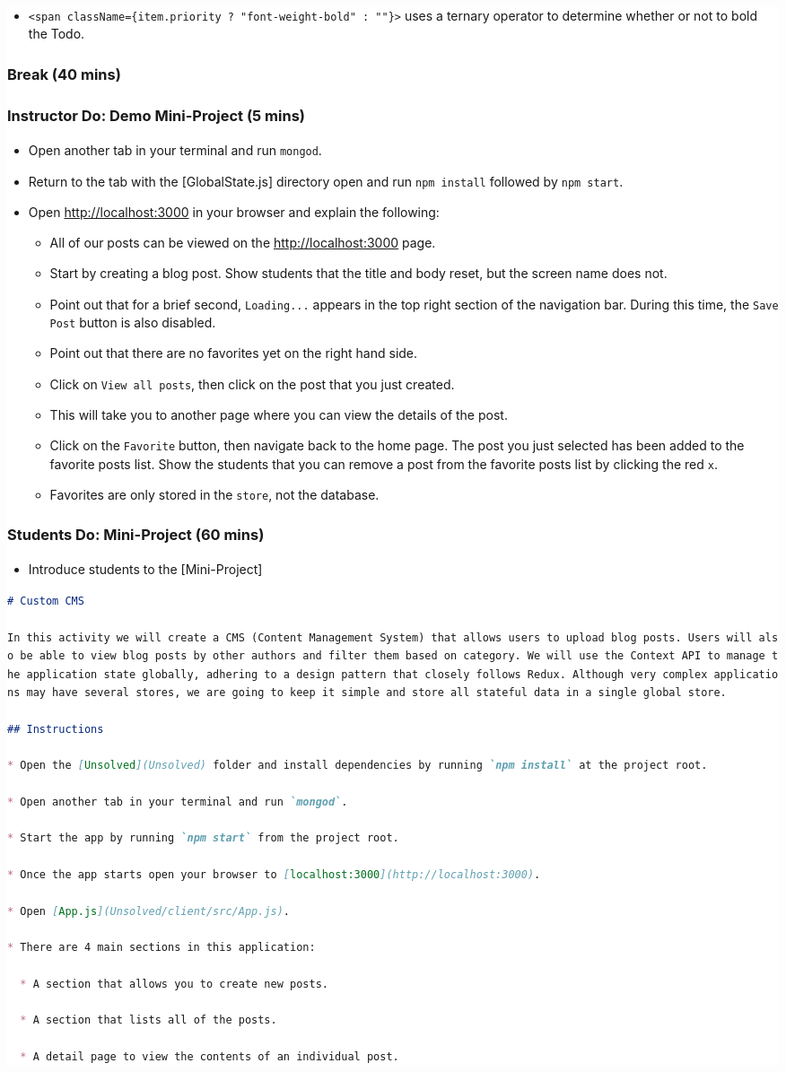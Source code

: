 
  * `<span className={item.priority ? "font-weight-bold" : ""}>` uses a ternary operator to determine whether or not to bold the Todo.


### Break (40 mins)

### Instructor Do: Demo Mini-Project (5 mins)

* Open another tab in your terminal and run `mongod`.

* Return to the tab with the [GlobalState.js] directory open and run `npm install` followed by `npm start`.

* Open [http://localhost:3000](http://localhost:3000) in your browser and explain the following:

  * All of our posts can be viewed on the [http://localhost:3000](http://localhost:3000) page.

  * Start by creating a blog post. Show students that the title and body reset, but the screen name does not.

  * Point out that for a brief second, `Loading...` appears in the top right section of the navigation bar. During this time, the `Save Post` button is also disabled.

  * Point out that there are no favorites yet on the right hand side.

  * Click on `View all posts`, then click on the post that you just created.

  * This will take you to another page where you can view the details of the post.

  * Click on the `Favorite` button, then navigate back to the home page. The post you just selected has been added to the favorite posts list. Show the students that you can remove a post from the favorite posts list by clicking the red `x`. 

  * Favorites are only stored in the `store`, not the database.

### Students Do: Mini-Project (60 mins)

* Introduce students to the [Mini-Project]

```md
# Custom CMS

In this activity we will create a CMS (Content Management System) that allows users to upload blog posts. Users will also be able to view blog posts by other authors and filter them based on category. We will use the Context API to manage the application state globally, adhering to a design pattern that closely follows Redux. Although very complex applications may have several stores, we are going to keep it simple and store all stateful data in a single global store.

## Instructions

* Open the [Unsolved](Unsolved) folder and install dependencies by running `npm install` at the project root.

* Open another tab in your terminal and run `mongod`.

* Start the app by running `npm start` from the project root.

* Once the app starts open your browser to [localhost:3000](http://localhost:3000).

* Open [App.js](Unsolved/client/src/App.js).

* There are 4 main sections in this application:

  * A section that allows you to create new posts.

  * A section that lists all of the posts.

  * A detail page to view the contents of an individual post.

```